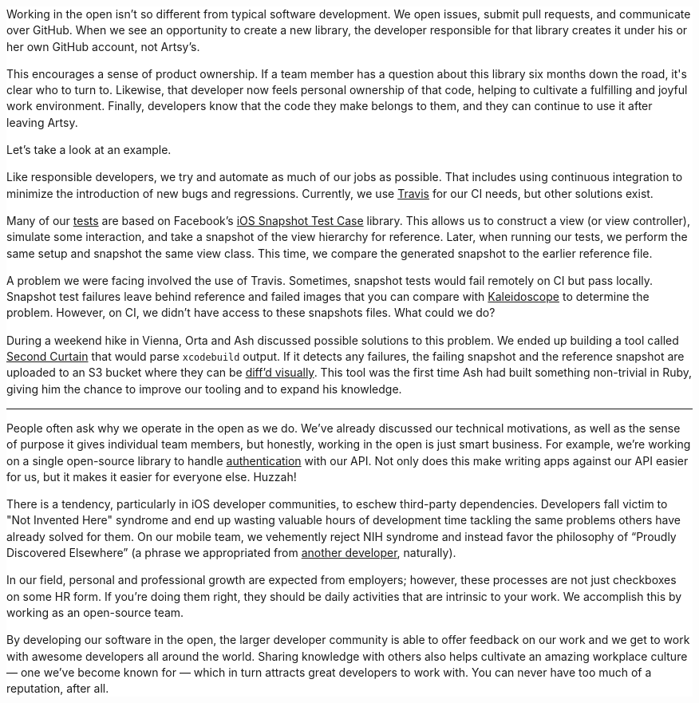Working in the open isn’t so different from typical software development. We open issues, submit pull requests, and communicate over GitHub. When we see an opportunity to create a new library, the developer responsible for that library creates it under his or her own GitHub account, not Artsy’s. 

This encourages a sense of product ownership. If a team member has a question about this library six months down the road, it's clear who to turn to. Likewise, that developer now feels personal ownership of that code, helping to cultivate a fulfilling and joyful work environment. Finally, developers know that the code they make belongs to them, and they can continue to use it after leaving Artsy. 

Let’s take a look at an example.

Like responsible developers, we try and automate as much of our jobs as possible. That includes using continuous integration to minimize the introduction of new bugs and regressions. Currently, we use [Travis](https://travis-ci.org) for our CI needs, but other solutions exist. 

Many of our [tests](https://github.com/artsy/eigen/tree/master/Artsy%20Tests) are based on Facebook’s [iOS Snapshot Test Case](https://github.com/facebook/ios-snapshot-test-case) library. This allows us to construct a view (or view controller), simulate some interaction, and take a snapshot of the view hierarchy for reference. Later, when running our tests, we perform the same setup and snapshot the same view class. This time, we compare the generated snapshot to the earlier reference file. 

A problem we were facing involved the use of Travis. Sometimes, snapshot tests would fail remotely on CI but pass locally. Snapshot test failures leave behind reference and failed images that you can compare with [Kaleidoscope](http://www.kaleidoscopeapp.com) to determine the problem. However, on CI, we didn’t have access to these snapshots files. What could we do?

During a weekend hike in Vienna, Orta and Ash discussed possible solutions to this problem. We ended up building a tool called [Second Curtain](https://github.com/ashfurrow/second_curtain) that would parse `xcodebuild` output. If it detects any failures, the failing snapshot and the reference snapshot are uploaded to an S3 bucket where they can be [diff’d visually](https://eigen-ci.s3.amazonaws.com/snapshots/50119516/index.html). This tool was the first time Ash had built something non-trivial in Ruby, giving him the chance to improve our tooling and to expand his knowledge.

***

People often ask why we operate in the open as we do. We’ve already discussed our technical motivations, as well as the sense of purpose it gives individual team members, but honestly, working in the open is just smart business. For example, we’re working on a single open-source library to handle [authentication](https://github.com/artsy/Artsy_Authentication) with our API. Not only does this make writing apps against our API easier for us, but it makes it easier for everyone else. Huzzah!

There is a tendency, particularly in iOS developer communities, to eschew third-party dependencies. Developers fall victim to "Not Invented Here" syndrome and end up wasting valuable hours of development time tackling the same problems others have already solved for them. On our mobile team, we vehemently reject NIH syndrome and instead favor the philosophy of “Proudly Discovered Elsewhere” (a phrase we appropriated from [another developer](https://twitter.com/jasonbrennan), naturally).

In our field, personal and professional growth are expected from employers; however, these processes are not just checkboxes on some HR form. If you’re doing them right, they should be daily activities that are intrinsic to your work. We accomplish this by working as an open-source team. 

By developing our software in the open, the larger developer community is able to offer feedback on our work and we get to work with awesome developers all around the world. Sharing knowledge with others also helps cultivate an amazing workplace culture — one we’ve become known for — which in turn attracts great developers to work with. You can never have too much of a reputation, after all. 

